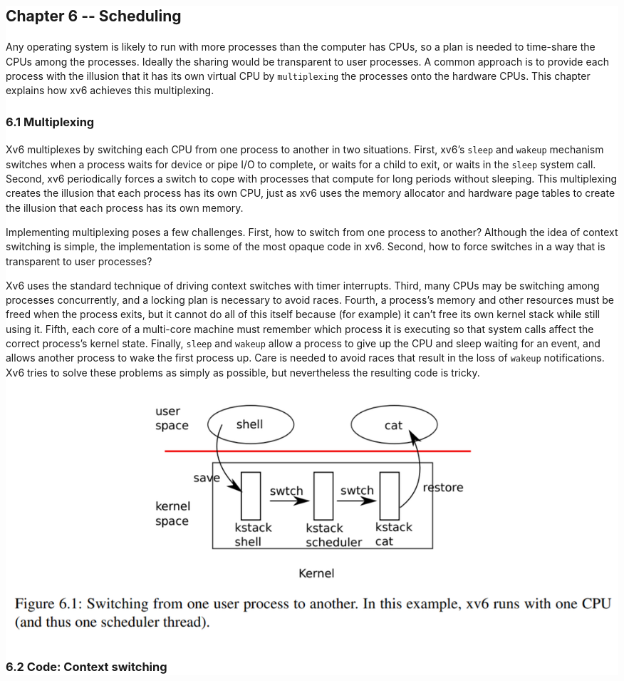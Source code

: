 
## Chapter 6 -- Scheduling

Any operating system is likely to run with more processes than the computer has CPUs, so a plan is needed to time-share the CPUs among the processes. Ideally the sharing would be transparent to user processes. A common approach is to provide each process with the illusion that it has its own virtual CPU by `multiplexing`  the processes onto the hardware CPUs. This chapter explains how xv6 achieves this multiplexing.

### 6.1 Multiplexing

Xv6 multiplexes by switching each CPU from one process to another in two situations. First, xv6’s  `sleep`  and `wakeup`  mechanism switches when a process waits for device or pipe I/O to complete, or waits for a child to exit, or waits in the `sleep`  system call. Second, xv6 periodically forces a switch to cope with processes that compute for long periods without sleeping. This multiplexing creates the illusion that each process has its own CPU, just as xv6 uses the memory allocator and hardware page tables to create the illusion that each process has its own memory.

Implementing multiplexing poses a few challenges. First, how to switch from one process to another? Although the idea of context switching is simple, the implementation is some of the most opaque code in xv6. Second, how to force switches in a way that is transparent to user processes?

Xv6 uses the standard technique of driving context switches with timer interrupts. Third, many CPUs may be switching among processes concurrently, and a locking plan is necessary to avoid races. Fourth, a process’s memory and other resources must be freed when the process exits, but it cannot do all of this itself because (for example) it can’t free its own kernel stack while still using it. Fifth, each core of a multi-core machine must remember which process it is executing so that system calls affect the correct process’s kernel state. Finally, `sleep`  and `wakeup`  allow a process to give up the CPU and sleep waiting for an event, and allows another process to wake the first process up. Care is needed to avoid races that result in the loss of  `wakeup`   notifications. Xv6 tries to solve these problems as simply as possible, but nevertheless the resulting code is tricky.

![Figure 6.1: Switching from one user process to another. In this example, xv6 runs with one CPU (and thus one scheduler thread).](../img/Fig6.1.png)

### 6.2 Code: Context switching
